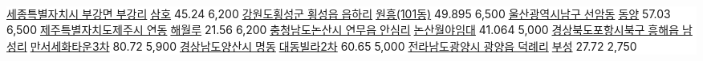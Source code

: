   <tr>
    <td><a href="/apt/세종특별자치시부강면 부강리">세종특별자치시 부강면 부강리</a></td>
    <td style="font-weight: bold;"><a href="/apt/세종특별자치시부강면 부강리삼호">삼호</a></td>
    <td>45.24</td>
    <td>6,200</td>
  </tr>

  <tr>
    <td><a href="/apt/강원도횡성군횡성읍 읍하리">강원도횡성군 횡성읍 읍하리</a></td>
    <td style="font-weight: bold;"><a href="/apt/강원도횡성군횡성읍 읍하리원흥(101동)">원흥(101동)</a></td>
    <td>49.895</td>
    <td>6,500</td>
  </tr>

  <tr>
    <td><a href="/apt/울산광역시남구선암동">울산광역시남구 선암동</a></td>
    <td style="font-weight: bold;"><a href="/apt/울산광역시남구선암동동양">동양</a></td>
    <td>57.03</td>
    <td>6,500</td>
  </tr>

  <tr>
    <td><a href="/apt/제주특별자치도제주시연동">제주특별자치도제주시 연동</a></td>
    <td style="font-weight: bold;"><a href="/apt/제주특별자치도제주시연동해월루">해월루</a></td>
    <td>21.56</td>
    <td>6,200</td>
  </tr>

  <tr>
    <td><a href="/apt/충청남도논산시연무읍 안심리">충청남도논산시 연무읍 안심리</a></td>
    <td style="font-weight: bold;"><a href="/apt/충청남도논산시연무읍 안심리논산월야임대">논산월야임대</a></td>
    <td>41.064</td>
    <td>5,000</td>
  </tr>

  <tr>
    <td><a href="/apt/경상북도포항시북구흥해읍 남성리">경상북도포항시북구 흥해읍 남성리</a></td>
    <td style="font-weight: bold;"><a href="/apt/경상북도포항시북구흥해읍 남성리만서세화타운3차">만서세화타운3차</a></td>
    <td>80.72</td>
    <td>5,900</td>
  </tr>

  <tr>
    <td><a href="/apt/경상남도양산시명동">경상남도양산시 명동</a></td>
    <td style="font-weight: bold;"><a href="/apt/경상남도양산시명동대동빌라2차">대동빌라2차</a></td>
    <td>60.65</td>
    <td>5,000</td>
  </tr>

  <tr>
    <td><a href="/apt/전라남도광양시광양읍 덕례리">전라남도광양시 광양읍 덕례리</a></td>
    <td style="font-weight: bold;"><a href="/apt/전라남도광양시광양읍 덕례리부성">부성</a></td>
    <td>27.72</td>
    <td>2,750</td>
  </tr>
